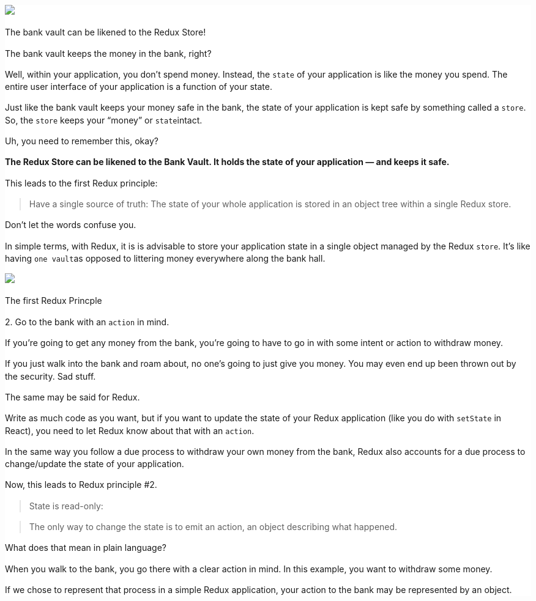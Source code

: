 ![](https://cdn-media-1.freecodecamp.org/images/1*y60iqwOOfQmzPcQhzU8WFA.png)

The bank vault can be likened to the Redux Store!

The bank vault keeps the money in the bank, right?

Well, within your application, you don’t spend money. Instead, the `state` of your application is like the money you spend. The entire user interface of your application is a function of your state.

Just like the bank vault keeps your money safe in the bank, the state of your application is kept safe by something called a `store`. So, the `store` keeps your “money” or `state`intact.

Uh, you need to remember this, okay?

**The Redux Store can be likened to the Bank Vault. It holds the state of your application — and keeps it safe.**

This leads to the first Redux principle:

> Have a single source of truth: The state of your whole application is stored in an object tree within a single Redux store.

Don’t let the words confuse you.

In simple terms, with Redux, it is is advisable to store your application state in a single object managed by the Redux `store`. It’s like having `one vault`as opposed to littering money everywhere along the bank hall.

![](https://cdn-media-1.freecodecamp.org/images/1*aG_sU6CyVDRW9iy4SfuKRg.png)

The first Redux Princple

2\. Go to the bank with an `action` in mind.

If you’re going to get any money from the bank, you’re going to have to go in with some intent or action to withdraw money.

If you just walk into the bank and roam about, no one’s going to just give you money. You may even end up been thrown out by the security. Sad stuff.

The same may be said for Redux.

Write as much code as you want, but if you want to update the state of your Redux application (like you do with `setState` in React), you need to let Redux know about that with an `action`.

In the same way you follow a due process to withdraw your own money from the bank, Redux also accounts for a due process to change/update the state of your application.

Now, this leads to Redux principle #2.

> State is read-only:

> The only way to change the state is to emit an action, an object describing what happened.

What does that mean in plain language?

When you walk to the bank, you go there with a clear action in mind. In this example, you want to withdraw some money.

If we chose to represent that process in a simple Redux application, your action to the bank may be represented by an object.
